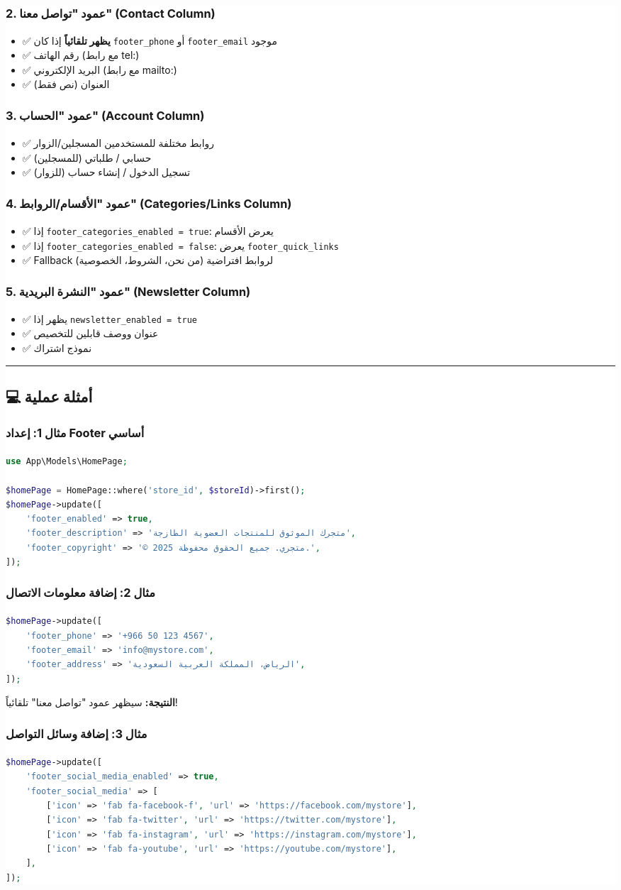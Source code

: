 ### 2. **عمود "تواصل معنا"** (Contact Column)
- ✅ **يظهر تلقائياً** إذا كان `footer_phone` أو `footer_email` موجود
- ✅ رقم الهاتف (مع رابط tel:)
- ✅ البريد الإلكتروني (مع رابط mailto:)
- ✅ العنوان (نص فقط)

### 3. **عمود "الحساب"** (Account Column)
- ✅ روابط مختلفة للمستخدمين المسجلين/الزوار
- ✅ حسابي / طلباتي (للمسجلين)
- ✅ تسجيل الدخول / إنشاء حساب (للزوار)

### 4. **عمود "الأقسام/الروابط"** (Categories/Links Column)
- ✅ إذا `footer_categories_enabled = true`: يعرض الأقسام
- ✅ إذا `footer_categories_enabled = false`: يعرض `footer_quick_links`
- ✅ Fallback لروابط افتراضية (من نحن، الشروط، الخصوصية)

### 5. **عمود "النشرة البريدية"** (Newsletter Column)
- ✅ يظهر إذا `newsletter_enabled = true`
- ✅ عنوان ووصف قابلين للتخصيص
- ✅ نموذج اشتراك

---

## 💻 أمثلة عملية

### مثال 1: إعداد Footer أساسي
```php
use App\Models\HomePage;

$homePage = HomePage::where('store_id', $storeId)->first();
$homePage->update([
    'footer_enabled' => true,
    'footer_description' => 'متجرك الموثوق للمنتجات العضوية الطازجة',
    'footer_copyright' => '© 2025 متجري. جميع الحقوق محفوظة.',
]);
```

### مثال 2: إضافة معلومات الاتصال
```php
$homePage->update([
    'footer_phone' => '+966 50 123 4567',
    'footer_email' => 'info@mystore.com',
    'footer_address' => 'الرياض، المملكة العربية السعودية',
]);
```
**النتيجة:** سيظهر عمود "تواصل معنا" تلقائياً!

### مثال 3: إضافة وسائل التواصل
```php
$homePage->update([
    'footer_social_media_enabled' => true,
    'footer_social_media' => [
        ['icon' => 'fab fa-facebook-f', 'url' => 'https://facebook.com/mystore'],
        ['icon' => 'fab fa-twitter', 'url' => 'https://twitter.com/mystore'],
        ['icon' => 'fab fa-instagram', 'url' => 'https://instagram.com/mystore'],
        ['icon' => 'fab fa-youtube', 'url' => 'https://youtube.com/mystore'],
    ],
]);
```
